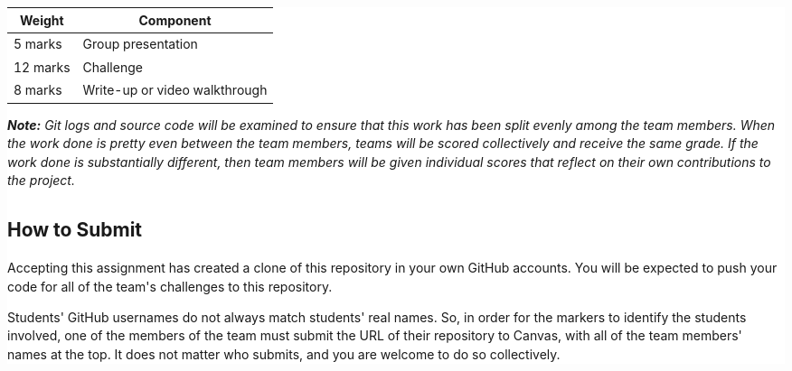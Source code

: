| Weight      | Component                     |
| ----------- | ----------------------------- |
|  5 marks    | Group presentation            |
| 12 marks    | Challenge                     |
|  8 marks    | Write-up or video walkthrough |

_**Note:** Git logs and source code will be examined to ensure that this work has been split evenly among the team members.  When the work done is pretty even between the team members, teams will be scored collectively and receive the same grade.  If the work done is substantially different, then team members will be given individual scores that reflect on their own contributions to the project._

## How to Submit

Accepting this assignment has created a clone of this repository in your own GitHub accounts.  You will be expected to push your code for all of the team's challenges to this repository.  

Students' GitHub usernames do not always match students' real names.  So, in order for the markers to identify the students involved, one of the members of the team must submit the URL of their repository to Canvas, with all of the team members' names at the top.  It does not matter who submits, and you are welcome to do so collectively.
